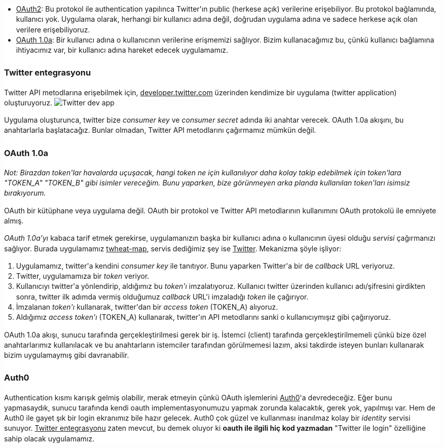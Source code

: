 * [OAuth2](https://oauth.net/2/): Bu protokol ile authentication yapılınca Twitter'ın public (herkese açık) verilerine erişebiliyor.
Bu protokol bağlamında, kullanıcı yok.
Uygulama olarak, herhangi bir kullanıcı adına değil, doğrudan uygulama adına ve sadece herkese açık olan verilere erişebiliyoruz.
* [OAuth 1.0a](https://oauth.net/core/1.0/): Bir kullanıcı adına o kullanıcının verilerine erişmemizi sağlıyor.
Bizim kullanacağımız bu, çünkü kullanıcı bağlamına ihtiyacımız var, bir kullanıcı adına hareket edecek uygulamamız.

### Twitter entegrasyonu
Twitter API metodlarına erişebilmek için, [developer.twitter.com](https://developer.twitter.com/) üzerinden kendimize bir uygulama (twitter application) oluşturuyoruz.
![Twitter dev app][2]

Uygulama oluşturunca, twitter bize *consumer key* ve *consumer secret* adında iki anahtar verecek.
OAuth 1.0a akışını, bu anahtarlarla başlatacağız.
Bunlar olmadan, Twitter API metodlarını çağırmamız mümkün değil.

### OAuth 1.0a

*Not: Birazdan token'lar havalarda uçuşacak, hangi token ne için kullanılıyor daha kolay takip edebilmek için token'lara "TOKEN_A" "TOKEN_B" gibi isimler vereceğim. Bunu yaparken, bize görünmeyen arka planda kullanılan token'ları isimsiz bırakıyorum.*

OAuth bir kütüphane veya uygulama değil.
OAuth bir protokol ve Twitter API metodlarının kullanımını OAuth protokolü ile emniyete almış.

*OAuth 1.0a'yı* kabaca tarif etmek gerekirse, uygulamanızın başka bir kullanıcı adına o kullanıcının üyesi olduğu *servisi* çağırmanızı sağlıyor. Burada uygulamamız [twheat-map](https://twheat-map.selcukcihan.com/), servis dediğimiz şey ise [Twitter](https://twitter.com/). Mekanizma şöyle işliyor:

1. Uygulamamız, twitter'a kendini *consumer key* ile tanıtıyor.
Bunu yaparken Twitter'a bir de *callback* URL veriyoruz.
2. Twitter, uygulamamıza bir *token* veriyor.
3. Kullanıcıyı twitter'a yönlendirip, aldığımız bu *token'ı* imzalatıyoruz.
Kullanıcı twitter üzerinden kullanıcı adı/şifresini girdikten sonra, twitter ilk adımda vermiş olduğumuz *callback* URL'i imzaladığı *token* ile çağırıyor.
4. İmzalanan *token'ı* kullanarak, twitter'dan bir *access token* (TOKEN_A) alıyoruz. 
5. Aldığımız *access token'ı* (TOKEN_A) kullanarak, twitter'ın API metodlarını sanki o kullanıcıymışız gibi çağırıyoruz.

OAuth 1.0a akışı, sunucu tarafında gerçekleştirilmesi gerek bir iş.
İstemci (client) tarafında gerçekleştirilmemeli çünkü bize özel anahtarlarımız kullanılacak ve bu anahtarların istemciler tarafından görülmemesi lazım, aksi takdirde isteyen bunları kullanarak bizim uygulamaymış gibi davranabilir.

### Auth0

Authentication kısmı karışık gelmiş olabilir, merak etmeyin çünkü OAuth işlemlerini [Auth0](https://auth0.com/)'a devredeceğiz.
Eğer bunu yapmasaydık, sunucu tarafında kendi oauth implementasyonumuzu yapmak zorunda kalacaktık, gerek yok, yapılmışı var.
Hem de Auth0 ile gayet şık bir login ekranımız bile hazır gelecek.
Auth0 çok güzel ve kullanması inanılmaz kolay bir *identity* servisi sunuyor.
[Twitter entegrasyonu](https://auth0.com/docs/connections/social/twitter) zaten mevcut, bu demek oluyor ki **oauth ile ilgili hiç kod yazmadan** "Twitter ile login" özelliğine sahip olacak uygulamamız.


[1]: /img/twheat-map/heat_map.png
[2]: /img/twheat-map/twitter_dev_app.png
[3]: /img/twheat-map/auth0_login_with_twitter.png
[4]: /img/twheat-map/react_harita.png
[5]: /img/twheat-map/authorization_bearer.png
[6]: /img/twheat-map/auth0_all_apis.png
[7]: /img/twheat-map/auth0_get_user_by_id_api_method.png
[8]: /img/twheat-map/auth0_authorize_machine_to_machine_scope.png
[9]: /img/twheat-map/auth0_twitter_consumer_keys.png
[10]: /img/twheat-map/auth0_backend_app.png
[11]: /img/twheat-map/auth0_starter.png